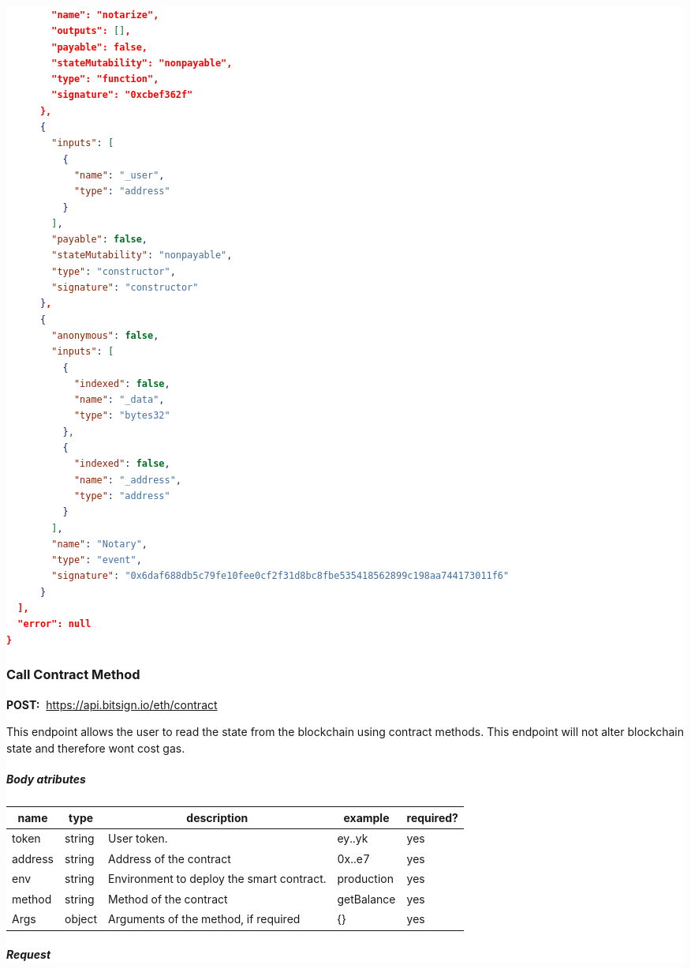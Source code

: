 ```json
        "name": "notarize",
        "outputs": [],
        "payable": false,
        "stateMutability": "nonpayable",
        "type": "function",
        "signature": "0xcbef362f"
      },
      {
        "inputs": [
          {
            "name": "_user",
            "type": "address"
          }
        ],
        "payable": false,
        "stateMutability": "nonpayable",
        "type": "constructor",
        "signature": "constructor"
      },
      {
        "anonymous": false,
        "inputs": [
          {
            "indexed": false,
            "name": "_data",
            "type": "bytes32"
          },
          {
            "indexed": false,
            "name": "_address",
            "type": "address"
          }
        ],
        "name": "Notary",
        "type": "event",
        "signature": "0x6daf688db5c79fe10fee0cf2f31d8bc8fbe535418562899c198aa744173011f6"
      }
  ],
  "error": null
}
```
### Call Contract Method 
**POST:**&nbsp; https://api.bitsign.io/eth/contract


This endpoint allows the user to read the state from the blockchain using contract methods.
This endpoint will not alter blockchain state and therefore wont cost gas.

##### Body atributes

| name  | type   | description                               | example    | required? |
| ----- | ------ | ----------------------------------------- | ---------- | --------- |
| token | string | User token.                               | ey..yk     | yes       |
| address | string | Address of the contract | 0x..e7 | yes |
| env   | string | Environment to deploy the smart contract. | production | yes       |
| method    | string | Method of the contract                   | getBalance     | yes       |
| Args | object | Arguments of the method, if required | {} | yes |
##### Request
